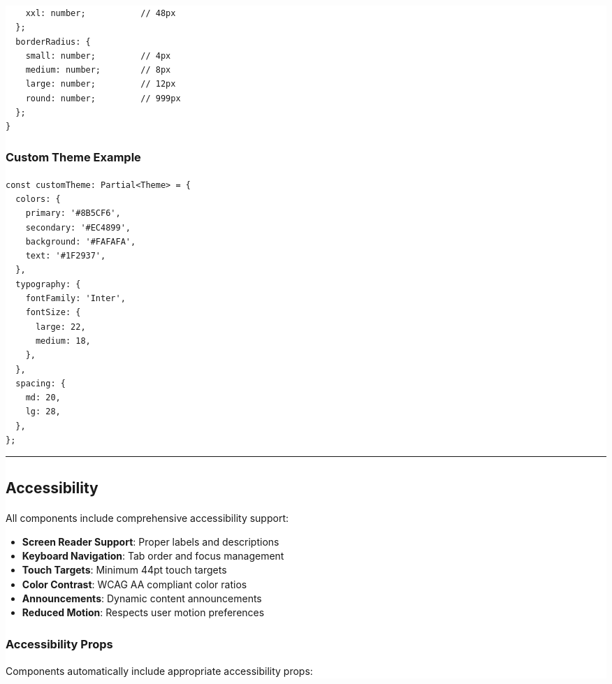 ```tsx
    xxl: number;           // 48px
  };
  borderRadius: {
    small: number;         // 4px
    medium: number;        // 8px
    large: number;         // 12px
    round: number;         // 999px
  };
}
```

### Custom Theme Example

```tsx
const customTheme: Partial<Theme> = {
  colors: {
    primary: '#8B5CF6',
    secondary: '#EC4899',
    background: '#FAFAFA',
    text: '#1F2937',
  },
  typography: {
    fontFamily: 'Inter',
    fontSize: {
      large: 22,
      medium: 18,
    },
  },
  spacing: {
    md: 20,
    lg: 28,
  },
};
```

---

## Accessibility

All components include comprehensive accessibility support:

- **Screen Reader Support**: Proper labels and descriptions
- **Keyboard Navigation**: Tab order and focus management
- **Touch Targets**: Minimum 44pt touch targets
- **Color Contrast**: WCAG AA compliant color ratios
- **Announcements**: Dynamic content announcements
- **Reduced Motion**: Respects user motion preferences

### Accessibility Props

Components automatically include appropriate accessibility props:
